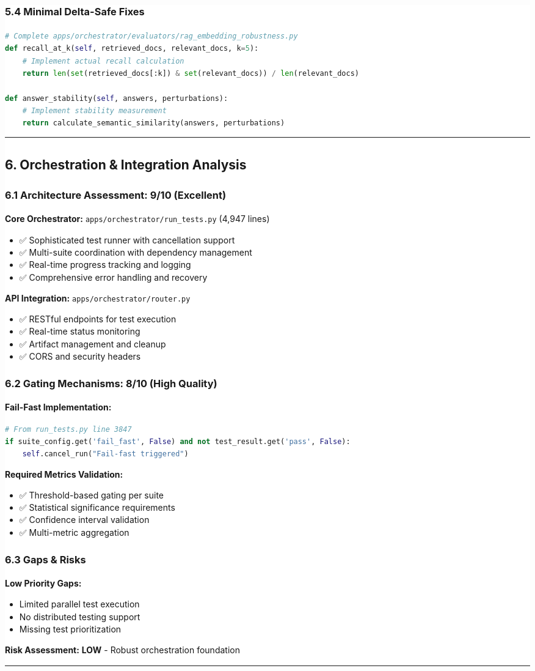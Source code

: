 ### 5.4 Minimal Delta-Safe Fixes
```python
# Complete apps/orchestrator/evaluators/rag_embedding_robustness.py
def recall_at_k(self, retrieved_docs, relevant_docs, k=5):
    # Implement actual recall calculation
    return len(set(retrieved_docs[:k]) & set(relevant_docs)) / len(relevant_docs)

def answer_stability(self, answers, perturbations):
    # Implement stability measurement
    return calculate_semantic_similarity(answers, perturbations)
```

---

## 6. Orchestration & Integration Analysis

### 6.1 Architecture Assessment: **9/10** (Excellent)
**Core Orchestrator:** `apps/orchestrator/run_tests.py` (4,947 lines)
- ✅ Sophisticated test runner with cancellation support
- ✅ Multi-suite coordination with dependency management
- ✅ Real-time progress tracking and logging
- ✅ Comprehensive error handling and recovery

**API Integration:** `apps/orchestrator/router.py`
- ✅ RESTful endpoints for test execution
- ✅ Real-time status monitoring
- ✅ Artifact management and cleanup
- ✅ CORS and security headers

### 6.2 Gating Mechanisms: **8/10** (High Quality)
**Fail-Fast Implementation:**
```python
# From run_tests.py line 3847
if suite_config.get('fail_fast', False) and not test_result.get('pass', False):
    self.cancel_run("Fail-fast triggered")
```

**Required Metrics Validation:**
- ✅ Threshold-based gating per suite
- ✅ Statistical significance requirements
- ✅ Confidence interval validation
- ✅ Multi-metric aggregation

### 6.3 Gaps & Risks
**Low Priority Gaps:**
- Limited parallel test execution
- No distributed testing support
- Missing test prioritization

**Risk Assessment:** **LOW** - Robust orchestration foundation

---
